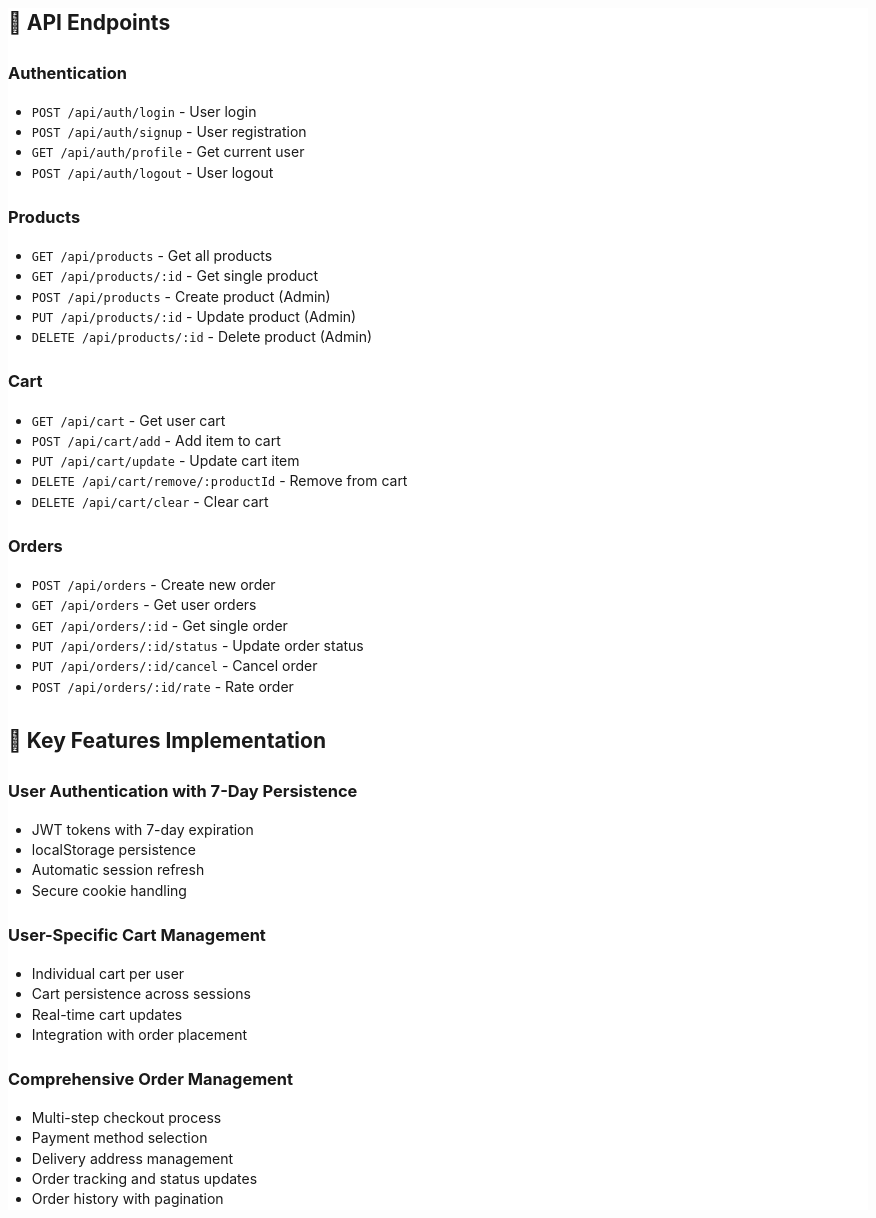 
## 🔧 API Endpoints

### Authentication
- `POST /api/auth/login` - User login
- `POST /api/auth/signup` - User registration
- `GET /api/auth/profile` - Get current user
- `POST /api/auth/logout` - User logout

### Products
- `GET /api/products` - Get all products
- `GET /api/products/:id` - Get single product
- `POST /api/products` - Create product (Admin)
- `PUT /api/products/:id` - Update product (Admin)
- `DELETE /api/products/:id` - Delete product (Admin)

### Cart
- `GET /api/cart` - Get user cart
- `POST /api/cart/add` - Add item to cart
- `PUT /api/cart/update` - Update cart item
- `DELETE /api/cart/remove/:productId` - Remove from cart
- `DELETE /api/cart/clear` - Clear cart

### Orders
- `POST /api/orders` - Create new order
- `GET /api/orders` - Get user orders
- `GET /api/orders/:id` - Get single order
- `PUT /api/orders/:id/status` - Update order status
- `PUT /api/orders/:id/cancel` - Cancel order
- `POST /api/orders/:id/rate` - Rate order

## 🎨 Key Features Implementation

### User Authentication with 7-Day Persistence
- JWT tokens with 7-day expiration
- localStorage persistence
- Automatic session refresh
- Secure cookie handling

### User-Specific Cart Management
- Individual cart per user
- Cart persistence across sessions
- Real-time cart updates
- Integration with order placement

### Comprehensive Order Management
- Multi-step checkout process
- Payment method selection
- Delivery address management
- Order tracking and status updates
- Order history with pagination
